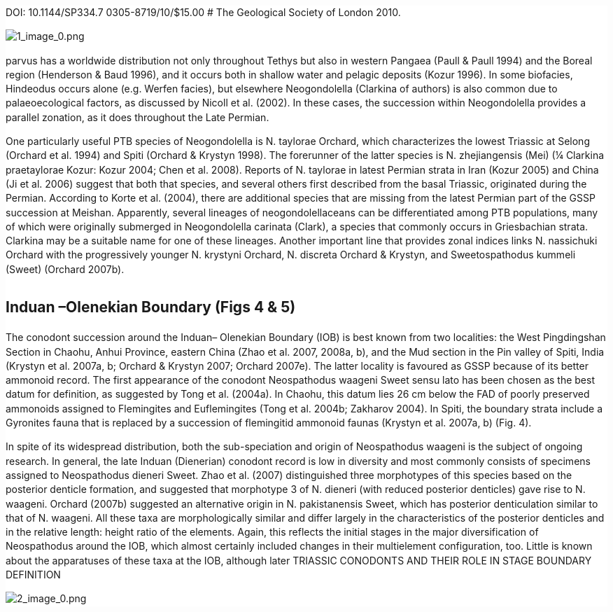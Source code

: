 DOI: 10.1144/SP334.7 0305-8719/10/$15.00 \# The Geological Society of London 2010.

![1_image_0.png](1_image_0.png)

parvus has a worldwide distribution not only throughout Tethys but also in western Pangaea
(Paull & Paull 1994) and the Boreal region (Henderson & Baud 1996), and it occurs both in shallow water and pelagic deposits (Kozur 1996). In some biofacies, Hindeodus occurs alone (e.g. Werfen facies), but elsewhere Neogondolella (Clarkina of authors) is also common due to palaeoecological factors, as discussed by Nicoll et al. (2002). In these cases, the succession within Neogondolella provides a parallel zonation, as it does throughout the Late Permian.

One particularly useful PTB species of Neogondolella is N. taylorae Orchard, which characterizes the lowest Triassic at Selong (Orchard et al. 1994)
and Spiti (Orchard & Krystyn 1998). The forerunner of the latter species is N. zhejiangensis (Mei) (¼
Clarkina praetaylorae Kozur: Kozur 2004; Chen et al. 2008). Reports of N. taylorae in latest Permian strata in Iran (Kozur 2005) and China (Ji et al. 2006) suggest that both that species, and several others first described from the basal Triassic, originated during the Permian. According to Korte et al. (2004), there are additional species that are missing from the latest Permian part of the GSSP succession at Meishan. Apparently, several lineages of neogondolellaceans can be differentiated among PTB populations, many of which were originally submerged in Neogondolella carinata (Clark), a species that commonly occurs in Griesbachian strata. Clarkina may be a suitable name for one of these lineages. Another important line that provides zonal indices links N. nassichuki Orchard with the progressively younger N. krystyni Orchard, N. discreta Orchard & Krystyn, and Sweetospathodus kummeli (Sweet) (Orchard 2007b).

## Induan –Olenekian Boundary (Figs 4 & 5)

The conodont succession around the Induan– Olenekian Boundary (IOB) is best known from two localities: the West Pingdingshan Section in Chaohu, Anhui Province, eastern China (Zhao et al. 2007, 2008a, b), and the Mud section in the Pin valley of Spiti, India (Krystyn et al. 2007a, b; Orchard & Krystyn 2007; Orchard 2007e). The latter locality is favoured as GSSP because of its better ammonoid record. The first appearance of the conodont Neospathodus waageni Sweet sensu lato has been chosen as the best datum for definition, as suggested by Tong et al. (2004a). In Chaohu, this datum lies 26 cm below the FAD of poorly preserved ammonoids assigned to Flemingites and Euflemingites (Tong et al. 2004b; Zakharov 2004). In Spiti, the boundary strata include a Gyronites fauna that is replaced by a succession of flemingitid ammonoid faunas (Krystyn et al. 2007a, b) (Fig. 4).

In spite of its widespread distribution, both the sub-speciation and origin of Neospathodus waageni is the subject of ongoing research. In general, the late Induan (Dienerian) conodont record is low in diversity and most commonly consists of specimens assigned to Neospathodus dieneri Sweet. Zhao et al. (2007) distinguished three morphotypes of this species based on the posterior denticle formation, and suggested that morphotype 3 of N. dieneri (with reduced posterior denticles)
gave rise to N. waageni. Orchard (2007b) suggested an alternative origin in N. pakistanensis Sweet, which has posterior denticulation similar to that of N. waageni. All these taxa are morphologically similar and differ largely in the characteristics of the posterior denticles and in the relative length: height ratio of the elements. Again, this reflects the initial stages in the major diversification of Neospathodus around the IOB, which almost certainly included changes in their multielement configuration, too. Little is known about the apparatuses of these taxa at the IOB, although later TRIASSIC CONODONTS AND THEIR ROLE IN STAGE BOUNDARY DEFINITION

![2_image_0.png](2_image_0.png)
